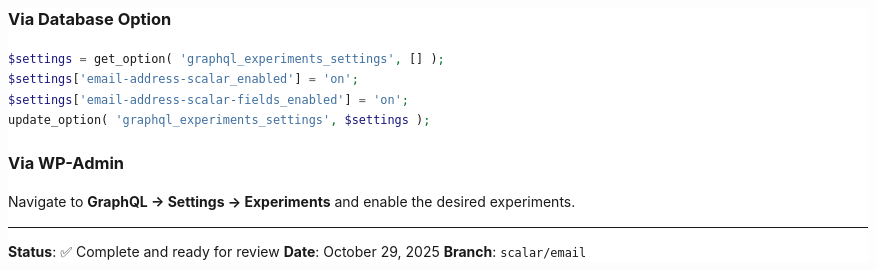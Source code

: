 ### Via Database Option
```php
$settings = get_option( 'graphql_experiments_settings', [] );
$settings['email-address-scalar_enabled'] = 'on';
$settings['email-address-scalar-fields_enabled'] = 'on';
update_option( 'graphql_experiments_settings', $settings );
```

### Via WP-Admin
Navigate to **GraphQL → Settings → Experiments** and enable the desired experiments.

---

**Status**: ✅ Complete and ready for review
**Date**: October 29, 2025
**Branch**: `scalar/email`

